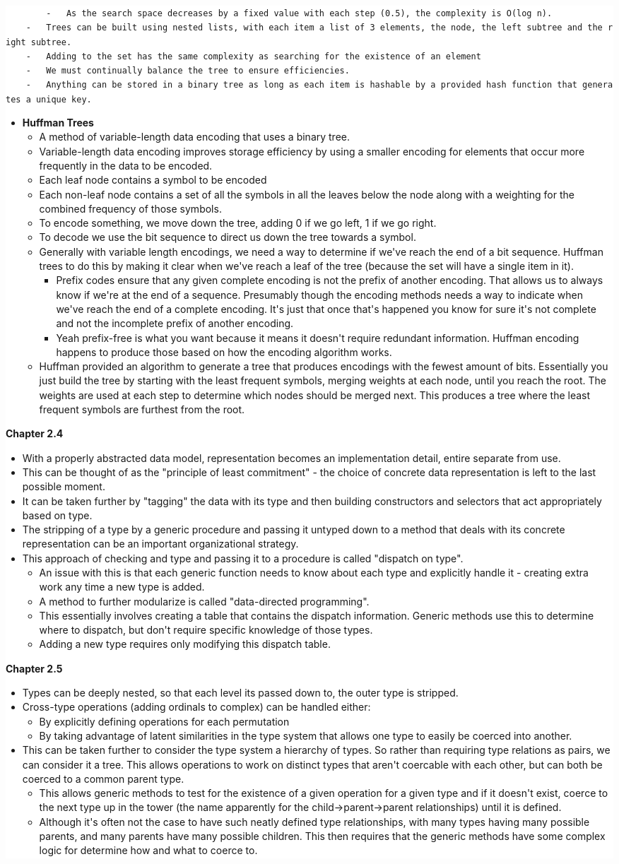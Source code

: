 			-   As the search space decreases by a fixed value with each step (0.5), the complexity is O(log n).
		-   Trees can be built using nested lists, with each item a list of 3 elements, the node, the left subtree and the right subtree.
		-   Adding to the set has the same complexity as searching for the existence of an element
		-   We must continually balance the tree to ensure efficiencies.
		-   Anything can be stored in a binary tree as long as each item is hashable by a provided hash function that generates a unique key.
-   **Huffman Trees**
	-   A method of variable-length data encoding that uses a binary tree.
	-   Variable-length data encoding improves storage efficiency by using a smaller encoding for elements that occur more frequently in the data to be encoded.
	-   Each leaf node contains a symbol to be encoded
	-   Each non-leaf node contains a set of all the symbols in all the leaves below the node along with a weighting for the combined frequency of those symbols.
	-   To encode something, we move down the tree, adding 0 if we go left, 1 if we go right.
	-   To decode we use the bit sequence to direct us down the tree towards a symbol.
	-   Generally with variable length encodings, we need a way to determine if we've reach the end of a bit sequence. Huffman trees to do this by making it clear when we've reach a leaf of the tree (because the set will have a single item in it).
		-   Prefix codes ensure that any given complete encoding is not the prefix of another encoding. That allows us to always know if we're at the end of a sequence. Presumably though the encoding methods needs a way to indicate when we've reach the end of a complete encoding. It's just that once that's happened you know for sure it's not complete and not the incomplete prefix of another encoding.
		-   Yeah prefix-free is what you want because it means it doesn't require redundant information. Huffman encoding happens to produce those based on how the encoding algorithm works.
	-   Huffman provided an algorithm to generate a tree that produces encodings with the fewest amount of bits. Essentially you just build the tree by starting with the least frequent symbols, merging weights at each node, until you reach the root.  The weights are used at each step to determine which nodes should be merged next. This produces a tree where the least frequent symbols are furthest from the root.
	
	
**Chapter 2.4**
- With a properly abstracted data model, representation becomes an implementation detail, entire separate from use.
- This can be thought of as the "principle of least commitment" - the choice of concrete data representation is left to the last possible moment.
- It can be taken further by "tagging" the data with its type and then building constructors and selectors that act appropriately based on type.
- The stripping of a type by a generic procedure and passing it untyped down to a method that deals with its concrete representation can be an important organizational strategy.
- This approach of checking and type and passing it to a procedure is called "dispatch on type".
	- An issue with this is that each generic function needs to know about each type and explicitly handle it - creating extra work any time a new type is added.
	- A method to further modularize is called "data-directed programming".
	- This essentially involves creating a table that contains the dispatch information. Generic methods use this to determine where to dispatch, but don't require specific knowledge of those types.
	- Adding a new type requires only modifying this dispatch table.

**Chapter 2.5**
- Types can be deeply nested, so that each level its passed down to, the outer type is stripped.
- Cross-type operations (adding ordinals to complex) can be handled either:
	- By explicitly defining operations for each permutation
	- By taking advantage of latent similarities in the type system that allows one type to easily be coerced into another.
- This can be taken further to consider the type system a hierarchy of types. So rather than requiring type relations as pairs, we can consider it a tree. This allows operations to work on distinct types that aren't coercable with each other, but can both be coerced to a common parent type.
	- This allows generic methods to test for the existence of a given operation for a given type and if it doesn't exist, coerce to the next type up in the tower (the name apparently for the child->parent->parent relationships) until it is defined. 
	- Although it's often not the case to have such neatly defined type relationships, with many types having many possible parents, and many parents have many possible children. This then requires that the generic methods have some complex logic for determine how and what to coerce to.